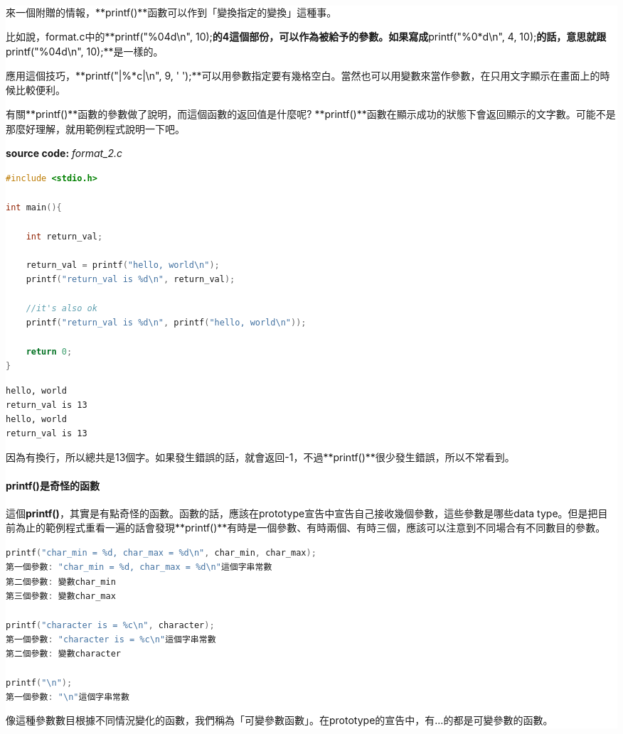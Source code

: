 來一個附贈的情報，**printf()**函數可以作到「變換指定的變換」這種事。

比如說，format.c中的**printf("%04d\n", 10);**的4這個部份，可以作為被給予的參數。如果寫成**printf("%0\*d\n", 4, 10);**的話，意思就跟**printf("%04d\n", 10);**是一樣的。

應用這個技巧，**printf("|%*c|\n", 9, ' ');**可以用參數指定要有幾格空白。當然也可以用變數來當作參數，在只用文字顯示在畫面上的時候比較便利。

有關**printf()**函數的參數做了說明，而這個函數的返回值是什麼呢? **printf()**函數在顯示成功的狀態下會返回顯示的文字數。可能不是那麼好理解，就用範例程式說明一下吧。

**source code:**
*format_2.c*
```cpp
#include <stdio.h>

int main(){
	
	int return_val;
	
	return_val = printf("hello, world\n");
	printf("return_val is %d\n", return_val);

	//it's also ok
	printf("return_val is %d\n", printf("hello, world\n"));

	return 0; 
}
```
```
hello, world
return_val is 13
hello, world
return_val is 13
```
因為有換行，所以總共是13個字。如果發生錯誤的話，就會返回-1，不過**printf()**很少發生錯誤，所以不常看到。

#### printf()是奇怪的函數

這個**printf()**，其實是有點奇怪的函數。函數的話，應該在prototype宣告中宣告自己接收幾個參數，這些參數是哪些data type。但是把目前為止的範例程式重看一遍的話會發現**printf()**有時是一個參數、有時兩個、有時三個，應該可以注意到不同場合有不同數目的參數。

```cpp
printf("char_min = %d, char_max = %d\n", char_min, char_max);
第一個參數: "char_min = %d, char_max = %d\n"這個字串常數
第二個參數: 變數char_min
第三個參數: 變數char_max

printf("character is = %c\n", character);
第一個參數: "character is = %c\n"這個字串常數
第二個參數: 變數character

printf("\n");
第一個參數: "\n"這個字串常數
```

像這種參數數目根據不同情況變化的函數，我們稱為「可變參數函數」。在prototype的宣告中，有...的都是可變參數的函數。
